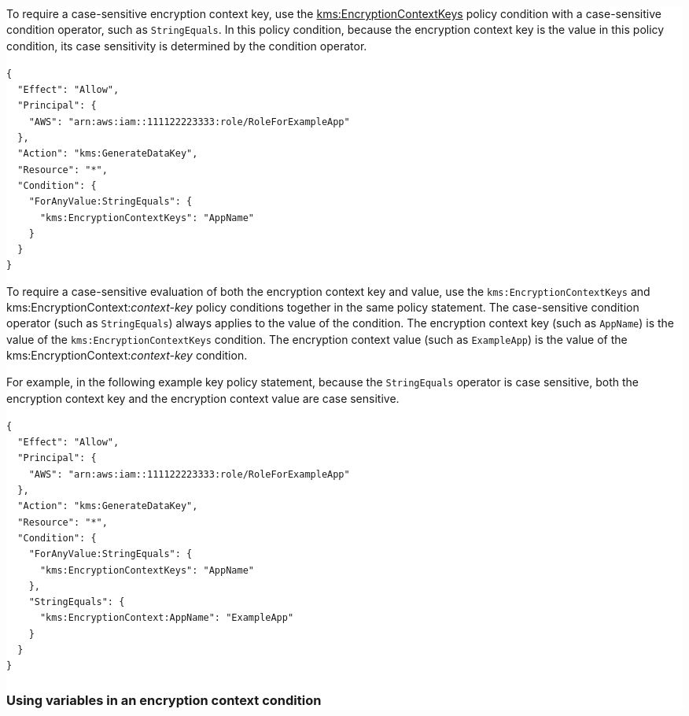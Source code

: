 To require a case\-sensitive encryption context key, use the [kms:EncryptionContextKeys](#conditions-kms-encryption-context-keys) policy condition with a case\-sensitive condition operator, such as `StringEquals`\. In this policy condition, because the encryption context key is the value in this policy condition, its case sensitivity is determined by the condition operator\. 

```
{
  "Effect": "Allow",
  "Principal": {
    "AWS": "arn:aws:iam::111122223333:role/RoleForExampleApp"
  },
  "Action": "kms:GenerateDataKey",
  "Resource": "*",
  "Condition": {
    "ForAnyValue:StringEquals": {
      "kms:EncryptionContextKeys": "AppName"
    }
  }
}
```

To require a case\-sensitive evaluation of both the encryption context key and value, use the `kms:EncryptionContextKeys` and kms:EncryptionContext:*context\-key* policy conditions together in the same policy statement\. The case\-sensitive condition operator \(such as `StringEquals`\) always applies to the value of the condition\. The encryption context key \(such as `AppName`\) is the value of the `kms:EncryptionContextKeys` condition\. The encryption context value \(such as `ExampleApp`\) is the value of the kms:EncryptionContext:*context\-key* condition\.

For example, in the following example key policy statement, because the `StringEquals` operator is case sensitive, both the encryption context key and the encryption context value are case sensitive\.

```
{
  "Effect": "Allow",
  "Principal": {
    "AWS": "arn:aws:iam::111122223333:role/RoleForExampleApp"
  },
  "Action": "kms:GenerateDataKey",
  "Resource": "*",
  "Condition": {
    "ForAnyValue:StringEquals": {
      "kms:EncryptionContextKeys": "AppName"
    },
    "StringEquals": {
      "kms:EncryptionContext:AppName": "ExampleApp"
    }
  }
}
```

### Using variables in an encryption context condition<a name="conditions-kms-encryption-context-variables"></a>
